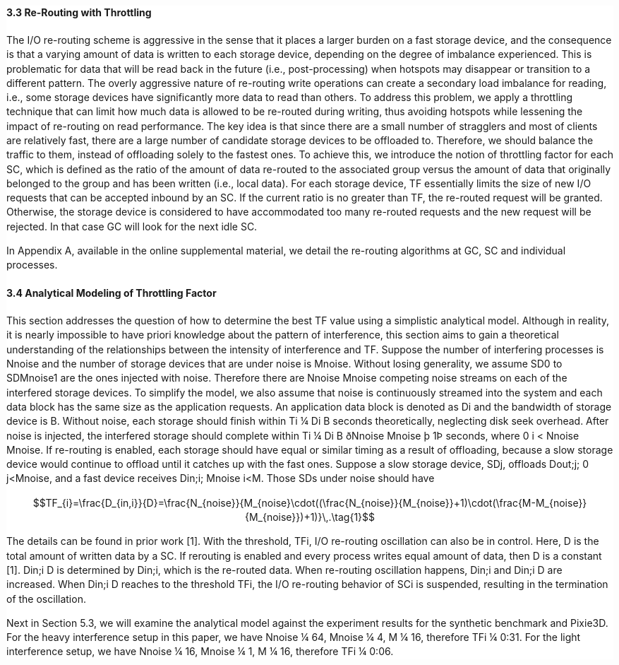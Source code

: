 #### 3.3 Re-Routing with Throttling

The I/O re-routing scheme is aggressive in the sense that it places a larger burden on a fast storage device, and the consequence is that a varying amount of data is written to each storage device, depending on the degree of imbalance experienced. This is problematic for data that will be read back in the future (i.e., post-processing) when hotspots may disappear or transition to a different pattern. The overly aggressive nature of re-routing write operations can create a secondary load imbalance for reading, i.e., some storage devices have significantly more data to read than others. To address this problem, we apply a throttling technique that can limit how much data is allowed to be re-routed during writing, thus avoiding hotspots while lessening the impact of re-routing on read performance. The key idea is that since there are a small number of stragglers and most of clients are relatively fast, there are a large number of candidate storage devices to be offloaded to. Therefore, we should balance the traffic to them, instead of offloading solely to the fastest ones. To achieve this, we introduce the notion of throttling factor for each SC, which is defined as the ratio of the amount of data re-routed to the associated group versus the amount of data that originally belonged to the group and has been written (i.e., local data). For each storage device, TF essentially limits the size of new I/O requests that can be accepted inbound by an SC. If the current ratio is no greater than TF, the re-routed request will be granted. Otherwise, the storage device is considered to have accommodated too many re-routed requests and the new request will be rejected. In that case GC will look for the next idle SC.

In Appendix A, available in the online supplemental material, we detail the re-routing algorithms at GC, SC and individual processes.

#### 3.4 Analytical Modeling of Throttling Factor

This section addresses the question of how to determine the best TF value using a simplistic analytical model. Although in reality, it is nearly impossible to have priori knowledge about the pattern of interference, this section aims to gain a theoretical understanding of the relationships between the intensity of interference and TF. Suppose the number of interfering processes is Nnoise and the number of storage devices that are under noise is Mnoise. Without losing generality, we assume SD0 to SDMnoise1 are the ones injected with noise. Therefore there are Nnoise Mnoise competing noise streams on each of the interfered storage devices. To simplify the model, we also assume that noise is continuously streamed into the system and each data block has the same size as the application requests. An application data block is denoted as Di and the bandwidth of storage device is B. Without noise, each storage should finish within Ti ¼ Di B seconds theoretically, neglecting disk seek overhead. After noise is injected, the interfered storage should complete within Ti ¼ Di B ðNnoise Mnoise þ 1Þ seconds, where 0 i < Nnoise Mnoise. If re-routing is enabled, each storage should have equal or similar timing as a result of offloading, because a slow storage device would continue to offload until it catches up with the fast ones. Suppose a slow storage device, SDj, offloads Dout;j; 0 j<Mnoise, and a fast device receives Din;i; Mnoise i<M. Those SDs under noise should have

$$TF_{i}=\frac{D_{in,i}}{D}=\frac{N_{noise}}{M_{noise}\cdot((\frac{N_{noise}}{M_{noise}}+1)\cdot(\frac{M-M_{noise}}{M_{noise}})+1)}\,.\tag{1}$$

The details can be found in prior work [1]. With the threshold, TFi, I/O re-routing oscillation can also be in control. Here, D is the total amount of written data by a SC. If rerouting is enabled and every process writes equal amount of data, then D is a constant [1]. Din;i D is determined by Din;i, which is the re-routed data. When re-routing oscillation happens, Din;i and Din;i D are increased. When Din;i D reaches to the threshold TFi, the I/O re-routing behavior of SCi is suspended, resulting in the termination of the oscillation.

Next in Section 5.3, we will examine the analytical model against the experiment results for the synthetic benchmark and Pixie3D. For the heavy interference setup in this paper, we have Nnoise ¼ 64, Mnoise ¼ 4, M ¼ 16, therefore TFi ¼ 0:31. For the light interference setup, we have Nnoise ¼ 16, Mnoise ¼ 1, M ¼ 16, therefore TFi ¼ 0:06.
